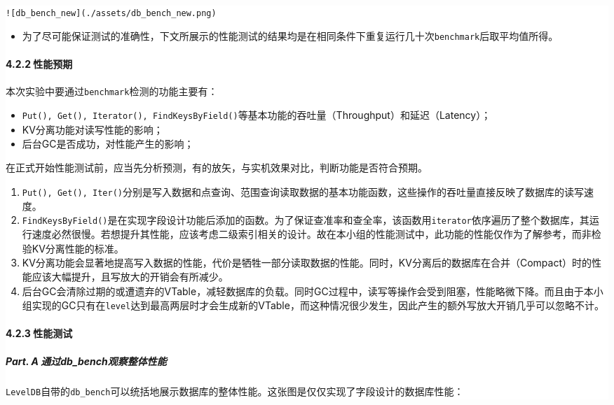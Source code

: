     ![db_bench_new](./assets/db_bench_new.png)

+ 为了尽可能保证测试的准确性，下文所展示的性能测试的结果均是在相同条件下重复运行几十次`benchmark`后取平均值所得。

#### 4.2.2 性能预期

本次实验中要通过`benchmark`检测的功能主要有：
+ `Put(), Get(), Iterator(), FindKeysByField()`等基本功能的吞吐量（Throughput）和延迟（Latency）；
+ KV分离功能对读写性能的影响；
+ 后台GC是否成功，对性能产生的影响；

在正式开始性能测试前，应当先分析预测，有的放矢，与实机效果对比，判断功能是否符合预期。

1. `Put(), Get(), Iter()`分别是写入数据和点查询、范围查询读取数据的基本功能函数，这些操作的吞吐量直接反映了数据库的读写速度。
2. `FindKeysByField()`是在实现字段设计功能后添加的函数。为了保证查准率和查全率，该函数用`iterator`依序遍历了整个数据库，其运行速度必然很慢。若想提升其性能，应该考虑二级索引相关的设计。故在本小组的性能测试中，此功能的性能仅作为了解参考，而非检验KV分离性能的标准。
3. KV分离功能会显著地提高写入数据的性能，代价是牺牲一部分读取数据的性能。同时，KV分离后的数据库在合并（Compact）时的性能应该大幅提升，且写放大的开销会有所减少。
4. 后台GC会清除过期的或遭遗弃的VTable，减轻数据库的负载。同时GC过程中，读写等操作会受到阻塞，性能略微下降。而且由于本小组实现的GC只有在`level`达到最高两层时才会生成新的VTable，而这种情况很少发生，因此产生的额外写放大开销几乎可以忽略不计。

#### 4.2.3 性能测试

##### Part. A 通过db_bench观察整体性能

`LevelDB`自带的`db_bench`可以统括地展示数据库的整体性能。这张图是仅仅实现了字段设计的数据库性能：
